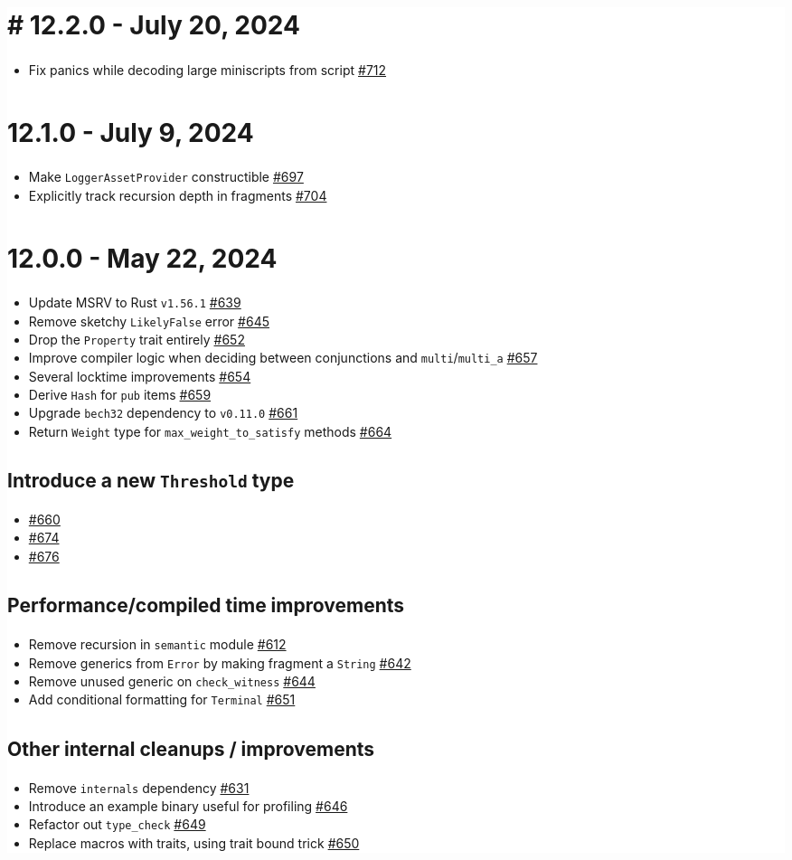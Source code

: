 # # 12.2.0 - July 20, 2024

- Fix panics while decoding large miniscripts from script [#712](https://github.com/rust-bitcoin/rust-miniscript/pull/712)

# 12.1.0 - July 9, 2024

- Make `LoggerAssetProvider` constructible [#697](https://github.com/rust-bitcoin/rust-miniscript/pull/697)
- Explicitly track recursion depth in fragments [#704](https://github.com/rust-bitcoin/rust-miniscript/pull/704)

# 12.0.0 - May 22, 2024

- Update MSRV to Rust `v1.56.1` [#639](https://github.com/rust-bitcoin/rust-miniscript/pull/639)
- Remove sketchy `LikelyFalse` error [#645](https://github.com/rust-bitcoin/rust-miniscript/pull/645)
- Drop the `Property` trait entirely [#652](https://github.com/rust-bitcoin/rust-miniscript/pull/652)
- Improve compiler logic when deciding between conjunctions and `multi`/`multi_a` [#657](https://github.com/rust-bitcoin/rust-miniscript/pull/657)
- Several locktime improvements [#654](https://github.com/rust-bitcoin/rust-miniscript/pull/654)
- Derive `Hash` for `pub` items [#659](https://github.com/rust-bitcoin/rust-miniscript/pull/659)
- Upgrade `bech32` dependency to `v0.11.0` [#661](https://github.com/rust-bitcoin/rust-miniscript/pull/661)
- Return `Weight` type for `max_weight_to_satisfy` methods [#664](https://github.com/rust-bitcoin/rust-miniscript/pull/664)

## Introduce a new `Threshold` type

- [#660](https://github.com/rust-bitcoin/rust-miniscript/pull/660)
- [#674](https://github.com/rust-bitcoin/rust-miniscript/pull/674)
- [#676](https://github.com/rust-bitcoin/rust-miniscript/pull/676)

## Performance/compiled time improvements

- Remove recursion in `semantic` module [#612](https://github.com/rust-bitcoin/rust-miniscript/pull/612)
- Remove generics from `Error` by making fragment a `String` [#642](https://github.com/rust-bitcoin/rust-miniscript/pull/642)
- Remove unused generic on `check_witness` [#644](https://github.com/rust-bitcoin/rust-miniscript/pull/644)
- Add conditional formatting for `Terminal` [#651](https://github.com/rust-bitcoin/rust-miniscript/pull/651)

## Other internal cleanups / improvements

- Remove `internals` dependency [#631](https://github.com/rust-bitcoin/rust-miniscript/pull/631)
- Introduce an example binary useful for profiling [#646](https://github.com/rust-bitcoin/rust-miniscript/pull/646)
- Refactor out `type_check` [#649](https://github.com/rust-bitcoin/rust-miniscript/pull/649)
- Replace macros with traits, using trait bound trick [#650](https://github.com/rust-bitcoin/rust-miniscript/pull/650)
